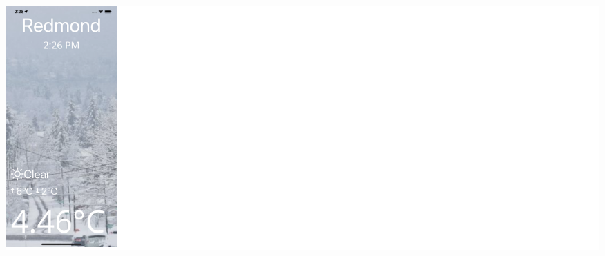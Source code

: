 <img src="../readme_illustrations/accessibility_large.png" alt="Weather App with large text" height="350" style="display:inline-block;" />
</p>
